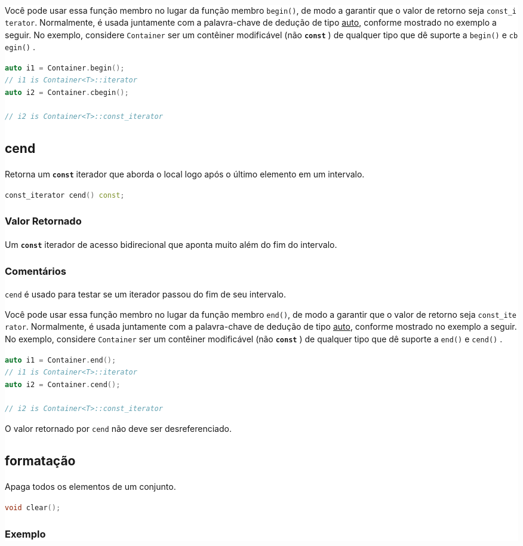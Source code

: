Você pode usar essa função membro no lugar da função membro `begin()`, de modo a garantir que o valor de retorno seja `const_iterator`. Normalmente, é usada juntamente com a palavra-chave de dedução de tipo [auto](../cpp/auto-cpp.md), conforme mostrado no exemplo a seguir. No exemplo, considere `Container` ser um contêiner modificável (não **`const`** ) de qualquer tipo que dê suporte a `begin()` e `cbegin()` .

```cpp
auto i1 = Container.begin();
// i1 is Container<T>::iterator
auto i2 = Container.cbegin();

// i2 is Container<T>::const_iterator
```

## <a name="cend"></a><a name="cend"></a> cend

Retorna um **`const`** iterador que aborda o local logo após o último elemento em um intervalo.

```cpp
const_iterator cend() const;
```

### <a name="return-value"></a>Valor Retornado

Um **`const`** iterador de acesso bidirecional que aponta muito além do fim do intervalo.

### <a name="remarks"></a>Comentários

`cend` é usado para testar se um iterador passou do fim de seu intervalo.

Você pode usar essa função membro no lugar da função membro `end()`, de modo a garantir que o valor de retorno seja `const_iterator`. Normalmente, é usada juntamente com a palavra-chave de dedução de tipo [auto](../cpp/auto-cpp.md), conforme mostrado no exemplo a seguir. No exemplo, considere `Container` ser um contêiner modificável (não **`const`** ) de qualquer tipo que dê suporte a `end()` e `cend()` .

```cpp
auto i1 = Container.end();
// i1 is Container<T>::iterator
auto i2 = Container.cend();

// i2 is Container<T>::const_iterator
```

O valor retornado por `cend` não deve ser desreferenciado.

## <a name="clear"></a><a name="clear"></a> formatação

Apaga todos os elementos de um conjunto.

```cpp
void clear();
```

### <a name="example"></a>Exemplo

